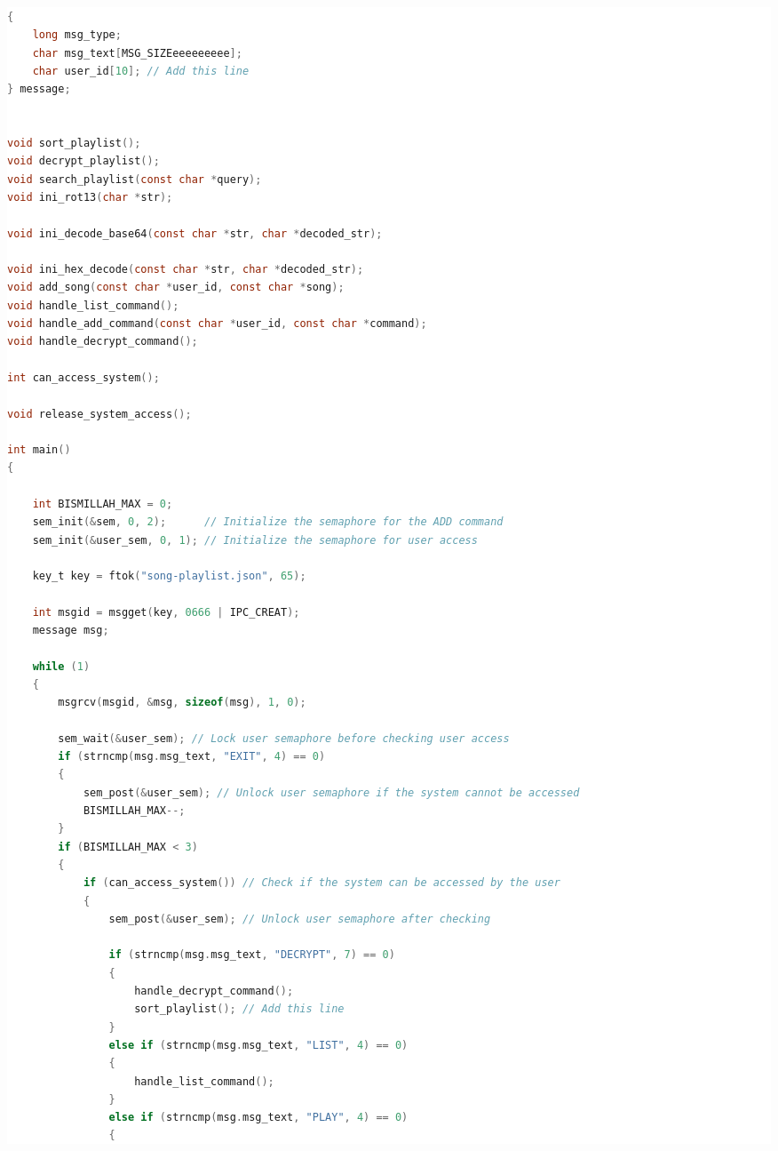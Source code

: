 ```c
{
    long msg_type;
    char msg_text[MSG_SIZEeeeeeeeee];
    char user_id[10]; // Add this line
} message;


void sort_playlist();
void decrypt_playlist();
void search_playlist(const char *query);
void ini_rot13(char *str);

void ini_decode_base64(const char *str, char *decoded_str);

void ini_hex_decode(const char *str, char *decoded_str);
void add_song(const char *user_id, const char *song);
void handle_list_command();
void handle_add_command(const char *user_id, const char *command);
void handle_decrypt_command();

int can_access_system();

void release_system_access();

int main()
{

    int BISMILLAH_MAX = 0;
    sem_init(&sem, 0, 2);      // Initialize the semaphore for the ADD command
    sem_init(&user_sem, 0, 1); // Initialize the semaphore for user access

    key_t key = ftok("song-playlist.json", 65);

    int msgid = msgget(key, 0666 | IPC_CREAT);
    message msg;

    while (1)
    {
        msgrcv(msgid, &msg, sizeof(msg), 1, 0);

        sem_wait(&user_sem); // Lock user semaphore before checking user access
        if (strncmp(msg.msg_text, "EXIT", 4) == 0)
        {
            sem_post(&user_sem); // Unlock user semaphore if the system cannot be accessed
            BISMILLAH_MAX--;
        }
        if (BISMILLAH_MAX < 3)
        {
            if (can_access_system()) // Check if the system can be accessed by the user
            {
                sem_post(&user_sem); // Unlock user semaphore after checking

                if (strncmp(msg.msg_text, "DECRYPT", 7) == 0)
                {
                    handle_decrypt_command();
                    sort_playlist(); // Add this line
                }
                else if (strncmp(msg.msg_text, "LIST", 4) == 0)
                {
                    handle_list_command();
                }
                else if (strncmp(msg.msg_text, "PLAY", 4) == 0)
                {
```